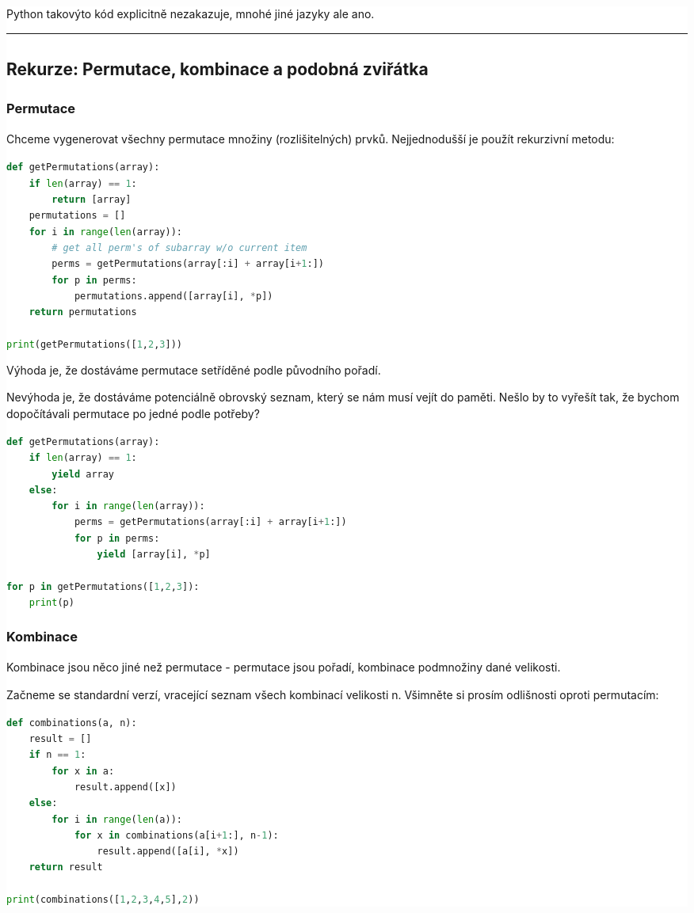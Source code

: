 Python takovýto kód explicitně nezakazuje, mnohé jiné jazyky ale ano. 

---

## Rekurze: Permutace, kombinace a podobná zviřátka

### Permutace

Chceme vygenerovat všechny permutace množiny (rozlišitelných) prvků. Nejjednodušší je použít rekurzivní metodu:

```python
def getPermutations(array):
    if len(array) == 1:
        return [array]
    permutations = []
    for i in range(len(array)): 
        # get all perm's of subarray w/o current item
        perms = getPermutations(array[:i] + array[i+1:])  
        for p in perms:
            permutations.append([array[i], *p])
    return permutations

print(getPermutations([1,2,3]))
```

Výhoda je, že dostáváme permutace setříděné podle původního pořadí. 

Nevýhoda je, že dostáváme potenciálně obrovský seznam, který se nám musí vejít do paměti. Nešlo by to vyřešít tak, že bychom dopočítávali permutace po jedné podle potřeby? 

```python
def getPermutations(array):
    if len(array) == 1:
        yield array
    else:
        for i in range(len(array)):
            perms = getPermutations(array[:i] + array[i+1:])
            for p in perms:
                yield [array[i], *p]

for p in getPermutations([1,2,3]):
    print(p)
```

### Kombinace

Kombinace jsou něco jiné než permutace - permutace jsou pořadí, kombinace podmnožiny dané velikosti. 

Začneme se standardní verzí, vracející seznam všech kombinací velikosti n. Všimněte si prosím odlišnosti oproti permutacím:

```python
def combinations(a, n):
    result = []
    if n == 1:
        for x in a:
            result.append([x])
    else:
        for i in range(len(a)):
            for x in combinations(a[i+1:], n-1):
                result.append([a[i], *x])
    return result

print(combinations([1,2,3,4,5],2))

```
